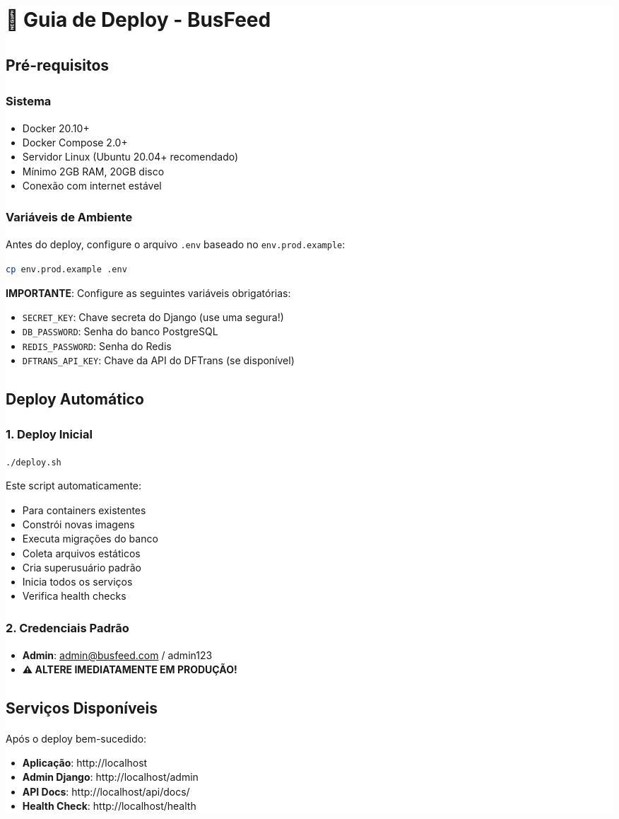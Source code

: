 # 🚀 Guia de Deploy - BusFeed

## Pré-requisitos

### Sistema
- Docker 20.10+
- Docker Compose 2.0+
- Servidor Linux (Ubuntu 20.04+ recomendado)
- Mínimo 2GB RAM, 20GB disco
- Conexão com internet estável

### Variáveis de Ambiente
Antes do deploy, configure o arquivo `.env` baseado no `env.prod.example`:

```bash
cp env.prod.example .env
```

**IMPORTANTE**: Configure as seguintes variáveis obrigatórias:
- `SECRET_KEY`: Chave secreta do Django (use uma segura!)
- `DB_PASSWORD`: Senha do banco PostgreSQL
- `REDIS_PASSWORD`: Senha do Redis
- `DFTRANS_API_KEY`: Chave da API do DFTrans (se disponível)

## Deploy Automático

### 1. Deploy Inicial
```bash
./deploy.sh
```

Este script automaticamente:
- Para containers existentes
- Constrói novas imagens
- Executa migrações do banco
- Coleta arquivos estáticos
- Cria superusuário padrão
- Inicia todos os serviços
- Verifica health checks

### 2. Credenciais Padrão
- **Admin**: admin@busfeed.com / admin123
- **⚠️ ALTERE IMEDIATAMENTE EM PRODUÇÃO!**

## Serviços Disponíveis

Após o deploy bem-sucedido:

- **Aplicação**: http://localhost
- **Admin Django**: http://localhost/admin
- **API Docs**: http://localhost/api/docs/
- **Health Check**: http://localhost/health
